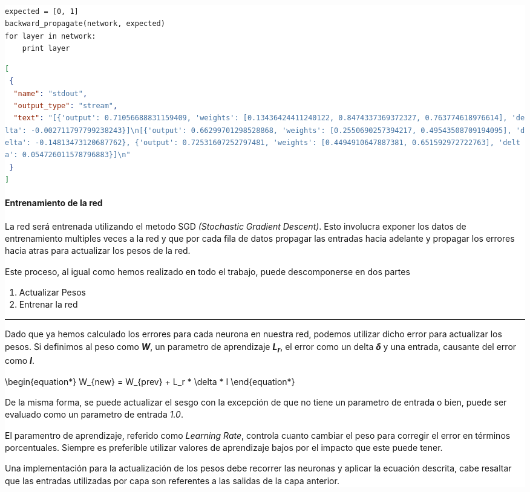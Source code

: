 
```{.python .input  n=15}
expected = [0, 1]
backward_propagate(network, expected)
for layer in network:
    print layer
```

```{.json .output n=15}
[
 {
  "name": "stdout",
  "output_type": "stream",
  "text": "[{'output': 0.71056688831159409, 'weights': [0.13436424411240122, 0.8474337369372327, 0.763774618976614], 'delta': -0.002711797799238243}]\n[{'output': 0.66299701298528868, 'weights': [0.2550690257394217, 0.49543508709194095], 'delta': -0.14813473120687762}, {'output': 0.72531607252797481, 'weights': [0.4494910647887381, 0.651592972722763], 'delta': 0.054726011578796883}]\n"
 }
]
```

#### Entrenamiento de la red

La red será entrenada utilizando el metodo SGD *(Stochastic Gradient Descent)*.
Esto involucra exponer los datos de entrenamiento multiples veces a la red y que
por cada fila de datos propagar las entradas hacia adelante y propagar los
errores hacia atras para actualizar los pesos de la red.

Este proceso, al igual como hemos realizado en todo el trabajo, puede
descomponerse en dos partes

1. Actualizar Pesos
2. Entrenar la red

---------------------
Dado que ya hemos calculado los errores para cada neurona en nuestra red,
podemos utilizar dicho error para actualizar los pesos. Si definimos al peso
como **_W_**, un parametro de aprendizaje **_L<sub>r</sub>_**, el error como un
delta **$\delta$** y una entrada, causante del error como **_I_**.

\begin{equation*}
W_{new} = W_{prev} + L_r *  \delta * I
\end{equation*}

De la misma forma, se puede actualizar el sesgo con la excepción de que no tiene
un parametro de entrada o bien, puede ser evaluado como un parametro de entrada
*1.0*.

El paramentro de aprendizaje, referido como *Learning Rate*, controla cuanto
cambiar el peso para corregir el error en términos porcentuales. Siempre es
preferible utilizar valores de aprendizaje bajos por el impacto que este puede
tener.

Una implementación para la actualización de los pesos debe recorrer las neuronas
y aplicar la ecuación descrita, cabe resaltar que las entradas utilizadas por
capa son referentes a las salidas de la capa anterior.
